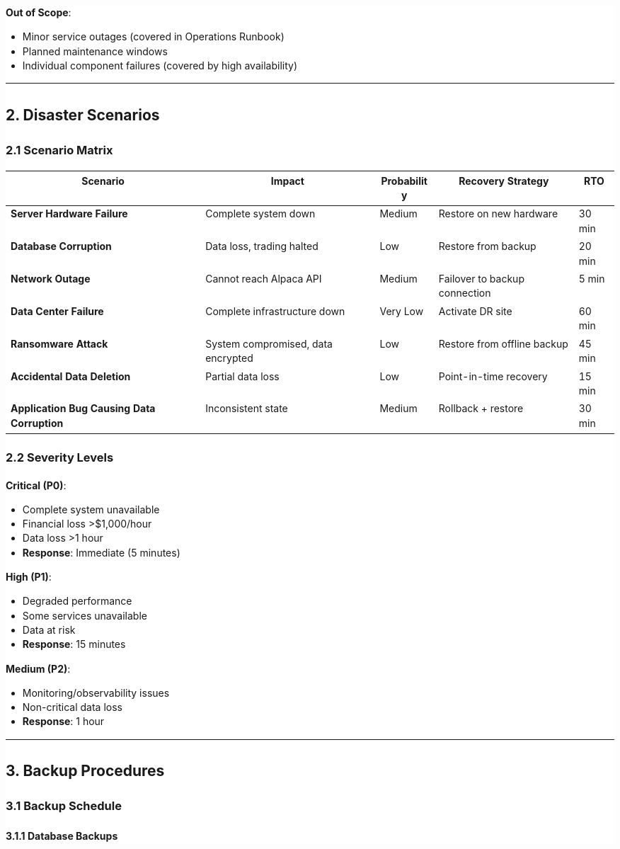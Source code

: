 **Out of Scope**:
- Minor service outages (covered in Operations Runbook)
- Planned maintenance windows
- Individual component failures (covered by high availability)

---

## 2. Disaster Scenarios

### 2.1 Scenario Matrix

| Scenario | Impact | Probability | Recovery Strategy | RTO |
|----------|--------|-------------|-------------------|-----|
| **Server Hardware Failure** | Complete system down | Medium | Restore on new hardware | 30 min |
| **Database Corruption** | Data loss, trading halted | Low | Restore from backup | 20 min |
| **Network Outage** | Cannot reach Alpaca API | Medium | Failover to backup connection | 5 min |
| **Data Center Failure** | Complete infrastructure down | Very Low | Activate DR site | 60 min |
| **Ransomware Attack** | System compromised, data encrypted | Low | Restore from offline backup | 45 min |
| **Accidental Data Deletion** | Partial data loss | Low | Point-in-time recovery | 15 min |
| **Application Bug Causing Data Corruption** | Inconsistent state | Medium | Rollback + restore | 30 min |

### 2.2 Severity Levels

**Critical (P0)**:
- Complete system unavailable
- Financial loss >$1,000/hour
- Data loss >1 hour
- **Response**: Immediate (5 minutes)

**High (P1)**:
- Degraded performance
- Some services unavailable
- Data at risk
- **Response**: 15 minutes

**Medium (P2)**:
- Monitoring/observability issues
- Non-critical data loss
- **Response**: 1 hour

---

## 3. Backup Procedures

### 3.1 Backup Schedule

#### 3.1.1 Database Backups
